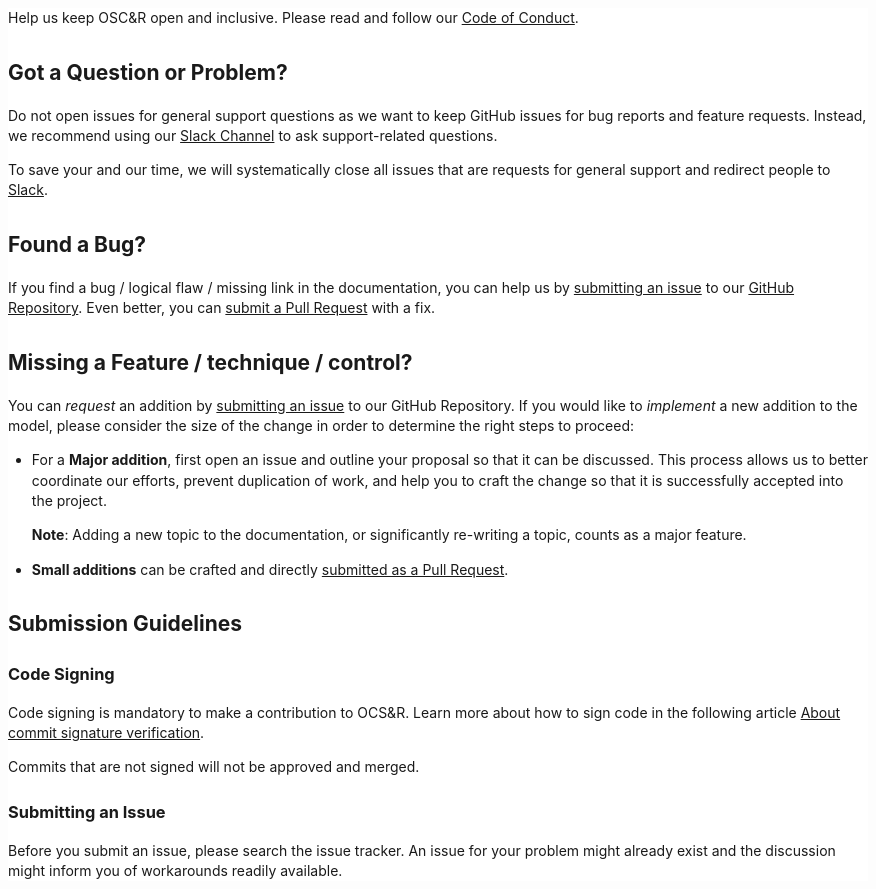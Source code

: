Help us keep OSC&R open and inclusive.
Please read and follow our [Code of Conduct][coc].


## <a name="question"></a> Got a Question or Problem?

Do not open issues for general support questions as we want to keep GitHub issues for bug reports and feature requests.
Instead, we recommend using our [Slack Channel](https://osc-r.slack.com/) to ask support-related questions.

To save your and our time, we will systematically close all issues that are requests for general support and redirect people to [Slack](https://osc-r.slack.com/).


## <a name="issue"></a> Found a Bug?

If you find a bug / logical flaw / missing link in the documentation, you can help us by [submitting an issue](#submit-issue) to our [GitHub Repository][github].
Even better, you can [submit a Pull Request](#submit-pr) with a fix.


## <a name="feature"></a> Missing a Feature / technique / control?
You can *request* an addition by [submitting an issue](#submit-issue) to our GitHub Repository.
If you would like to *implement* a new addition to the model, please consider the size of the change in order to determine the right steps to proceed:

* For a **Major addition**, first open an issue and outline your proposal so that it can be discussed.
  This process allows us to better coordinate our efforts, prevent duplication of work, and help you to craft the change so that it is successfully accepted into the project.

  **Note**: Adding a new topic to the documentation, or significantly re-writing a topic, counts as a major feature.

* **Small additions** can be crafted and directly [submitted as a Pull Request](#submit-pr).


## <a name="submit"></a> Submission Guidelines

### <a name="signing-code"></a> Code Signing

Code signing is mandatory to make a contribution to OCS&R. Learn more about how to sign code in the following article [About commit signature verification](https://docs.github.com/en/authentication/managing-commit-signature-verification/about-commit-signature-verification).

Commits that are not signed will not be approved and merged.

### <a name="submit-issue"></a> Submitting an Issue

Before you submit an issue, please search the issue tracker. An issue for your problem might already exist and the discussion might inform you of workarounds readily available.


[Slack]: https://osc-r.slack.com/
[coc]: https://github.com/pbom-dev/OSCAR/CODE_OF_CONDUCT.md
[github]: https://github.com/pbom-dev/OSCAR/
[Slack]: https://osc-r.slack.com/
[coc]: https://github.com/pbom-dev/OSCAR/CODE_OF_CONDUCT.md
[github]: https://github.com/pbom-dev/OSCAR/